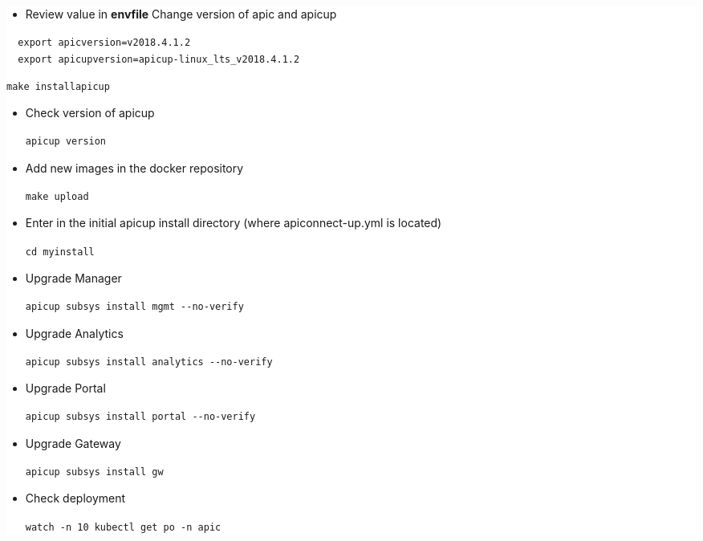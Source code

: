 - Review value in **envfile**
  Change version of apic and apicup

```
  export apicversion=v2018.4.1.2
  export apicupversion=apicup-linux_lts_v2018.4.1.2
```

`make installapicup`

- Check version of apicup

  `apicup version`

- Add new images in the docker repository

  `make upload`

- Enter in the initial apicup install directory (where apiconnect-up.yml is located)

  `cd myinstall`

- Upgrade Manager

  `apicup subsys install mgmt --no-verify`

- Upgrade Analytics

  `apicup subsys install analytics --no-verify`

- Upgrade Portal

  `apicup subsys install portal --no-verify`

- Upgrade Gateway

  `apicup subsys install gw`

- Check deployment

  `watch -n 10 kubectl get po -n apic`
